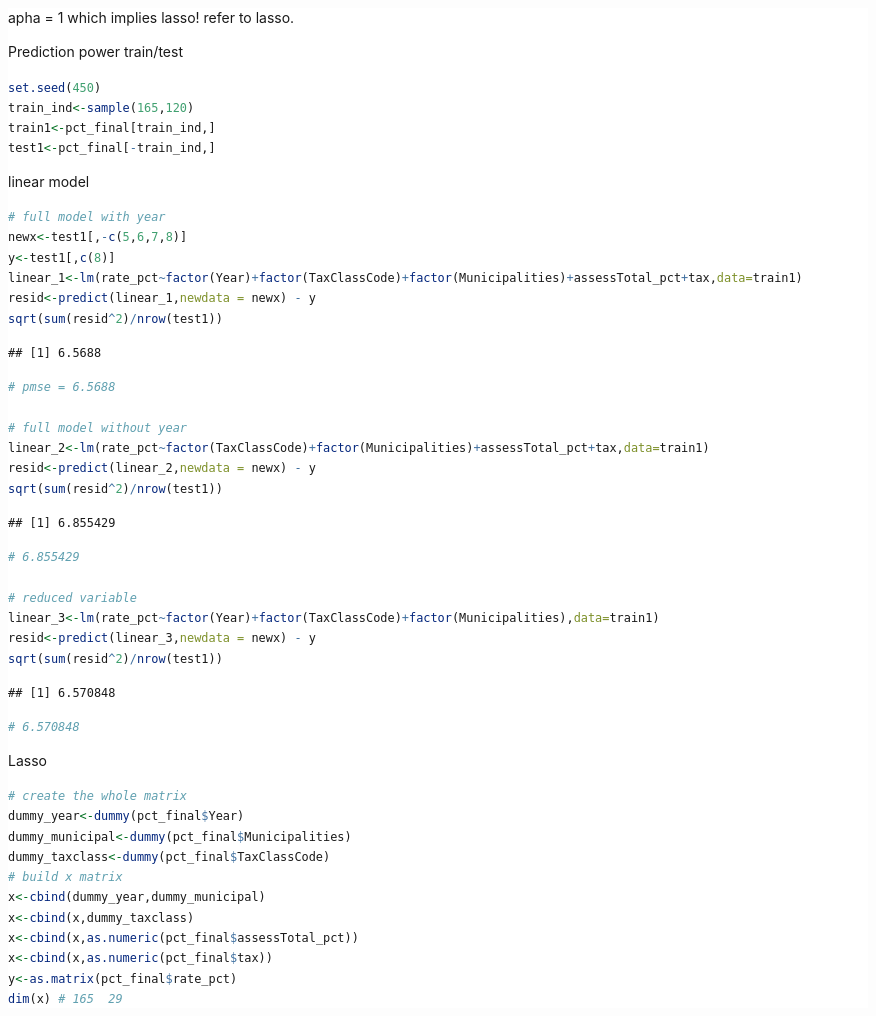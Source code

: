 
apha = 1 which implies lasso! refer to lasso.

Prediction power train/test

``` r
set.seed(450)
train_ind<-sample(165,120)
train1<-pct_final[train_ind,]
test1<-pct_final[-train_ind,]
```

linear model

``` r
# full model with year
newx<-test1[,-c(5,6,7,8)]
y<-test1[,c(8)]
linear_1<-lm(rate_pct~factor(Year)+factor(TaxClassCode)+factor(Municipalities)+assessTotal_pct+tax,data=train1)
resid<-predict(linear_1,newdata = newx) - y
sqrt(sum(resid^2)/nrow(test1))
```

    ## [1] 6.5688

``` r
# pmse = 6.5688

# full model without year
linear_2<-lm(rate_pct~factor(TaxClassCode)+factor(Municipalities)+assessTotal_pct+tax,data=train1)
resid<-predict(linear_2,newdata = newx) - y
sqrt(sum(resid^2)/nrow(test1))
```

    ## [1] 6.855429

``` r
# 6.855429

# reduced variable
linear_3<-lm(rate_pct~factor(Year)+factor(TaxClassCode)+factor(Municipalities),data=train1)
resid<-predict(linear_3,newdata = newx) - y
sqrt(sum(resid^2)/nrow(test1))
```

    ## [1] 6.570848

``` r
# 6.570848
```

Lasso

``` r
# create the whole matrix
dummy_year<-dummy(pct_final$Year)
dummy_municipal<-dummy(pct_final$Municipalities)
dummy_taxclass<-dummy(pct_final$TaxClassCode)
# build x matrix
x<-cbind(dummy_year,dummy_municipal)
x<-cbind(x,dummy_taxclass)
x<-cbind(x,as.numeric(pct_final$assessTotal_pct))
x<-cbind(x,as.numeric(pct_final$tax))
y<-as.matrix(pct_final$rate_pct)
dim(x) # 165  29
```
